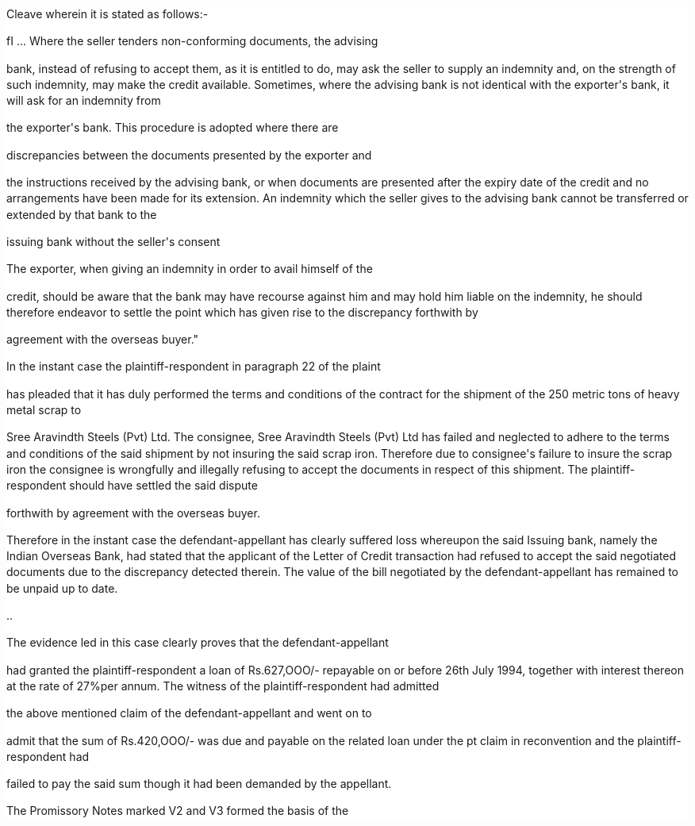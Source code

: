 Cleave wherein it is stated as follows:-

fI ... Where the seller tenders non-conforming documents, the advising

bank, instead of refusing to accept them, as it is entitled to do, may ask the seller to supply an indemnity and, on the strength of such indemnity, may make the credit available. Sometimes, where the advising bank is not identical with the exporter's bank, it will ask for an indemnity from

the exporter's bank. This procedure is adopted where there are

discrepancies between the documents presented by the exporter and

the instructions received by the advising bank, or when documents are presented after the expiry date of the credit and no arrangements have been made for its extension. An indemnity which the seller gives to the advising bank cannot be transferred or extended by that bank to the

issuing bank without the seller's consent

The exporter, when giving an indemnity in order to avail himself of the

credit, should be aware that the bank may have recourse against him and may hold him liable on the indemnity, he should therefore endeavor to settle the point which has given rise to the discrepancy forthwith by

agreement with the overseas buyer."

In the instant case the plaintiff-respondent in paragraph 22 of the plaint

has pleaded that it has duly performed the terms and conditions of the contract for the shipment of the 250 metric tons of heavy metal scrap to

Sree Aravindth Steels (Pvt) Ltd. The consignee, Sree Aravindth Steels (Pvt) Ltd has failed and neglected to adhere to the terms and conditions of the said shipment by not insuring the said scrap iron. Therefore due to consignee's failure to insure the scrap iron the consignee is wrongfully and illegally refusing to accept the documents in respect of this shipment. The plaintiff-respondent should have settled the said dispute

forthwith by agreement with the overseas buyer.

Therefore in the instant case the defendant-appellant has clearly suffered loss whereupon the said Issuing bank, namely the Indian Overseas Bank, had stated that the applicant of the Letter of Credit transaction had refused to accept the said negotiated documents due to the discrepancy detected therein. The value of the bill negotiated by the defendant-appellant has remained to be unpaid up to date.

..

The evidence led in this case clearly proves that the defendant-appellant

had granted the plaintiff-respondent a loan of Rs.627,OOO/- repayable on or before 26th July 1994, together with interest thereon at the rate of 27%per annum. The witness of the plaintiff-respondent had admitted

the above mentioned claim of the defendant-appellant and went on to

admit that the sum of Rs.420,OOO/- was due and payable on the related loan under the pt claim in reconvention and the plaintiff-respondent had

failed to pay the said sum though it had been demanded by the appellant.

The Promissory Notes marked V2 and V3 formed the basis of the
